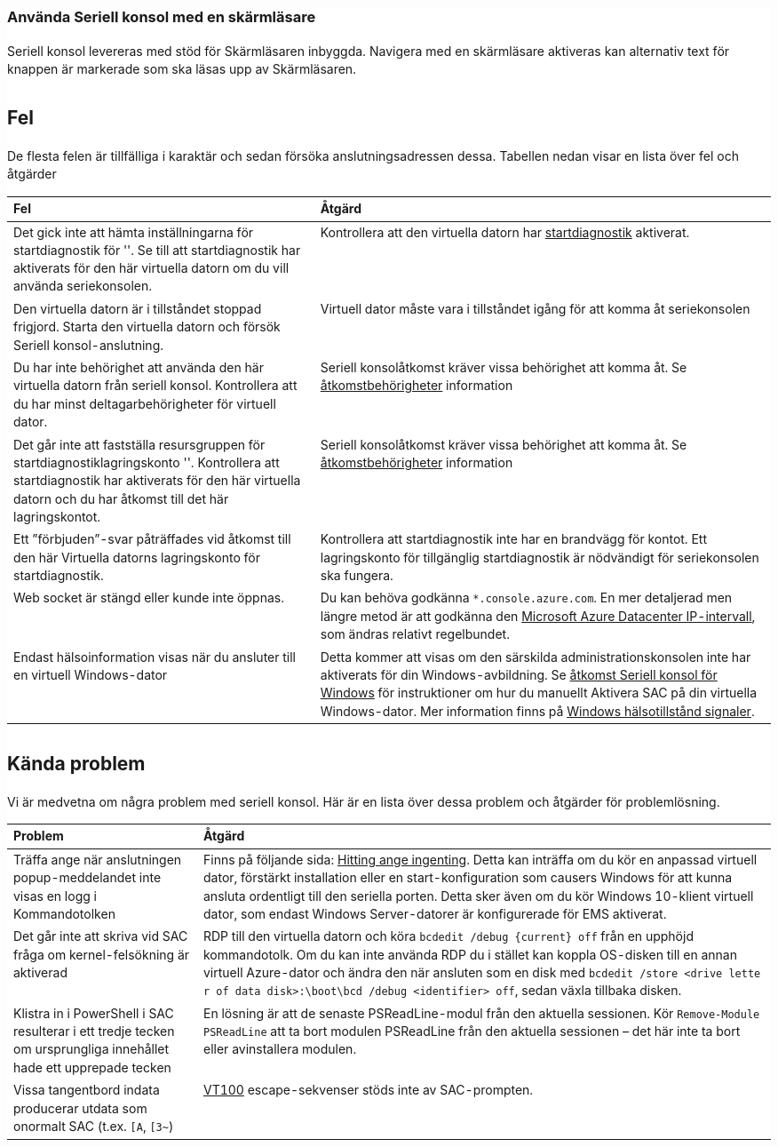 ### <a name="use-serial-console-with-a-screen-reader"></a>Använda Seriell konsol med en skärmläsare
Seriell konsol levereras med stöd för Skärmläsaren inbyggda. Navigera med en skärmläsare aktiveras kan alternativ text för knappen är markerade som ska läsas upp av Skärmläsaren.

## <a name="errors"></a>Fel
De flesta felen är tillfälliga i karaktär och sedan försöka anslutningsadressen dessa. Tabellen nedan visar en lista över fel och åtgärder

Fel                            |   Åtgärd 
:---------------------------------|:--------------------------------------------|
Det gick inte att hämta inställningarna för startdiagnostik för '<VMNAME>'. Se till att startdiagnostik har aktiverats för den här virtuella datorn om du vill använda seriekonsolen. | Kontrollera att den virtuella datorn har [startdiagnostik](boot-diagnostics.md) aktiverat. 
Den virtuella datorn är i tillståndet stoppad frigjord. Starta den virtuella datorn och försök Seriell konsol-anslutning. | Virtuell dator måste vara i tillståndet igång för att komma åt seriekonsolen
Du har inte behörighet att använda den här virtuella datorn från seriell konsol. Kontrollera att du har minst deltagarbehörigheter för virtuell dator.| Seriell konsolåtkomst kräver vissa behörighet att komma åt. Se [åtkomstbehörigheter](#prerequisites) information
Det går inte att fastställa resursgruppen för startdiagnostiklagringskonto '<STORAGEACCOUNTNAME>'. Kontrollera att startdiagnostik har aktiverats för den här virtuella datorn och du har åtkomst till det här lagringskontot. | Seriell konsolåtkomst kräver vissa behörighet att komma åt. Se [åtkomstbehörigheter](#prerequisites) information
Ett ”förbjuden”-svar påträffades vid åtkomst till den här Virtuella datorns lagringskonto för startdiagnostik. | Kontrollera att startdiagnostik inte har en brandvägg för kontot. Ett lagringskonto för tillgänglig startdiagnostik är nödvändigt för seriekonsolen ska fungera.
Web socket är stängd eller kunde inte öppnas. | Du kan behöva godkänna `*.console.azure.com`. En mer detaljerad men längre metod är att godkänna den [Microsoft Azure Datacenter IP-intervall](https://www.microsoft.com/en-us/download/details.aspx?id=41653), som ändras relativt regelbundet.
Endast hälsoinformation visas när du ansluter till en virtuell Windows-dator| Detta kommer att visas om den särskilda administrationskonsolen inte har aktiverats för din Windows-avbildning. Se [åtkomst Seriell konsol för Windows](#access-serial-console-for-windows) för instruktioner om hur du manuellt Aktivera SAC på din virtuella Windows-dator. Mer information finns på [Windows hälsotillstånd signaler](https://github.com/Microsoft/azserialconsole/blob/master/Known_Issues/Windows_Health_Info.md).

## <a name="known-issues"></a>Kända problem 
Vi är medvetna om några problem med seriell konsol. Här är en lista över dessa problem och åtgärder för problemlösning.

Problem                             |   Åtgärd 
:---------------------------------|:--------------------------------------------|
Träffa ange när anslutningen popup-meddelandet inte visas en logg i Kommandotolken | Finns på följande sida: [Hitting ange ingenting](https://github.com/Microsoft/azserialconsole/blob/master/Known_Issues/Hitting_enter_does_nothing.md). Detta kan inträffa om du kör en anpassad virtuell dator, förstärkt installation eller en start-konfiguration som causers Windows för att kunna ansluta ordentligt till den seriella porten. Detta sker även om du kör Windows 10-klient virtuell dator, som endast Windows Server-datorer är konfigurerade för EMS aktiverat.
Det går inte att skriva vid SAC fråga om kernel-felsökning är aktiverad | RDP till den virtuella datorn och köra `bcdedit /debug {current} off` från en upphöjd kommandotolk. Om du kan inte använda RDP du i stället kan koppla OS-disken till en annan virtuell Azure-dator och ändra den när ansluten som en disk med `bcdedit /store <drive letter of data disk>:\boot\bcd /debug <identifier> off`, sedan växla tillbaka disken.
Klistra in i PowerShell i SAC resulterar i ett tredje tecken om ursprungliga innehållet hade ett upprepade tecken | En lösning är att de senaste PSReadLine-modul från den aktuella sessionen. Kör `Remove-Module PSReadLine` att ta bort modulen PSReadLine från den aktuella sessionen – det här inte ta bort eller avinstallera modulen.
Vissa tangentbord indata producerar utdata som onormalt SAC (t.ex. `[A`, `[3~`) | [VT100](https://aka.ms/vtsequences) escape-sekvenser stöds inte av SAC-prompten.